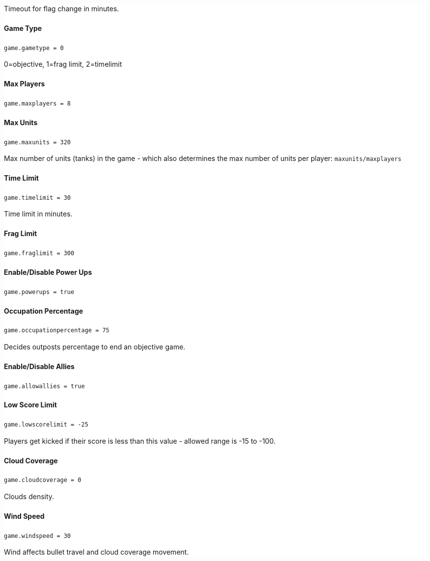 Timeout for flag change in minutes.

#### Game Type

    game.gametype = 0

0=objective, 1=frag limit, 2=timelimit

#### Max Players

    game.maxplayers = 8

#### Max Units

    game.maxunits = 320

Max number of units (tanks) in the game - which also determines the max number of units per player: `maxunits/maxplayers`

#### Time Limit

    game.timelimit = 30

Time limit in minutes.

#### Frag Limit

    game.fraglimit = 300

#### Enable/Disable Power Ups

    game.powerups = true

#### Occupation Percentage

    game.occupationpercentage = 75

Decides outposts percentage to end an objective game.

#### Enable/Disable Allies

    game.allowallies = true

#### Low Score Limit

    game.lowscorelimit = -25

Players get kicked if their score is less than this value - allowed range is -15 to -100.

#### Cloud Coverage

    game.cloudcoverage = 0

Clouds density.

#### Wind Speed

    game.windspeed = 30

Wind affects bullet travel and cloud coverage movement.
